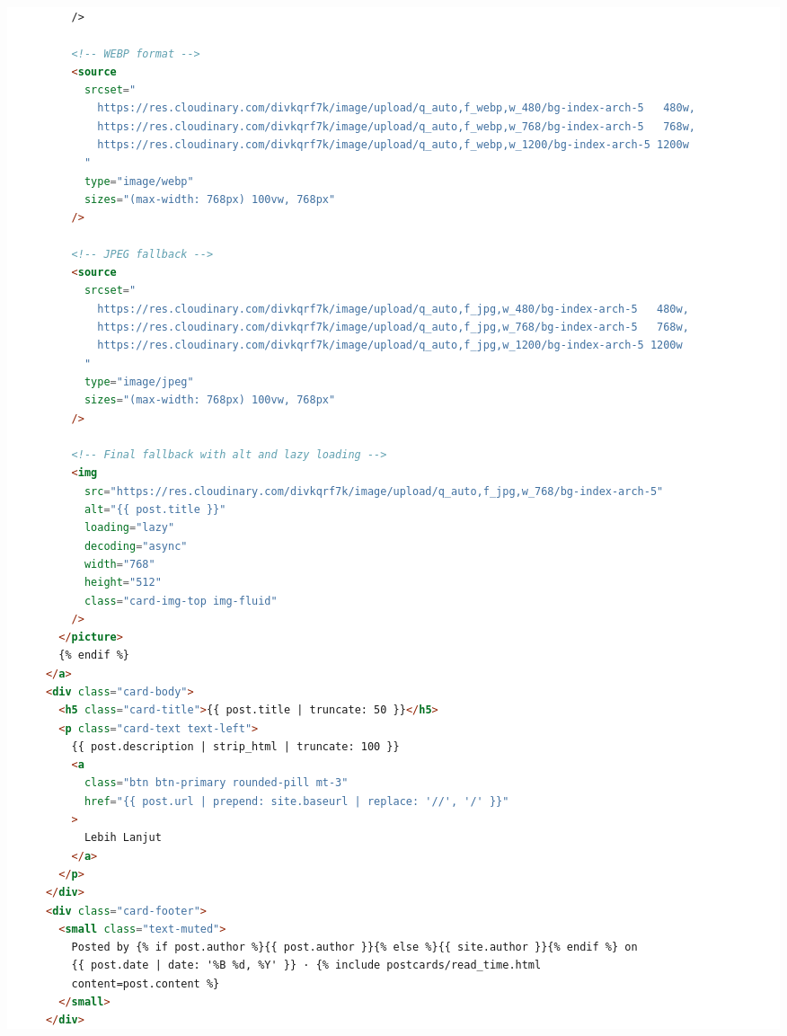 ```html
          />

          <!-- WEBP format -->
          <source
            srcset="
              https://res.cloudinary.com/divkqrf7k/image/upload/q_auto,f_webp,w_480/bg-index-arch-5   480w,
              https://res.cloudinary.com/divkqrf7k/image/upload/q_auto,f_webp,w_768/bg-index-arch-5   768w,
              https://res.cloudinary.com/divkqrf7k/image/upload/q_auto,f_webp,w_1200/bg-index-arch-5 1200w
            "
            type="image/webp"
            sizes="(max-width: 768px) 100vw, 768px"
          />

          <!-- JPEG fallback -->
          <source
            srcset="
              https://res.cloudinary.com/divkqrf7k/image/upload/q_auto,f_jpg,w_480/bg-index-arch-5   480w,
              https://res.cloudinary.com/divkqrf7k/image/upload/q_auto,f_jpg,w_768/bg-index-arch-5   768w,
              https://res.cloudinary.com/divkqrf7k/image/upload/q_auto,f_jpg,w_1200/bg-index-arch-5 1200w
            "
            type="image/jpeg"
            sizes="(max-width: 768px) 100vw, 768px"
          />

          <!-- Final fallback with alt and lazy loading -->
          <img
            src="https://res.cloudinary.com/divkqrf7k/image/upload/q_auto,f_jpg,w_768/bg-index-arch-5"
            alt="{{ post.title }}"
            loading="lazy"
            decoding="async"
            width="768"
            height="512"
            class="card-img-top img-fluid"
          />
        </picture>
        {% endif %}
      </a>
      <div class="card-body">
        <h5 class="card-title">{{ post.title | truncate: 50 }}</h5>
        <p class="card-text text-left">
          {{ post.description | strip_html | truncate: 100 }}
          <a
            class="btn btn-primary rounded-pill mt-3"
            href="{{ post.url | prepend: site.baseurl | replace: '//', '/' }}"
          >
            Lebih Lanjut
          </a>
        </p>
      </div>
      <div class="card-footer">
        <small class="text-muted">
          Posted by {% if post.author %}{{ post.author }}{% else %}{{ site.author }}{% endif %} on
          {{ post.date | date: '%B %d, %Y' }} · {% include postcards/read_time.html
          content=post.content %}
        </small>
      </div>
```
